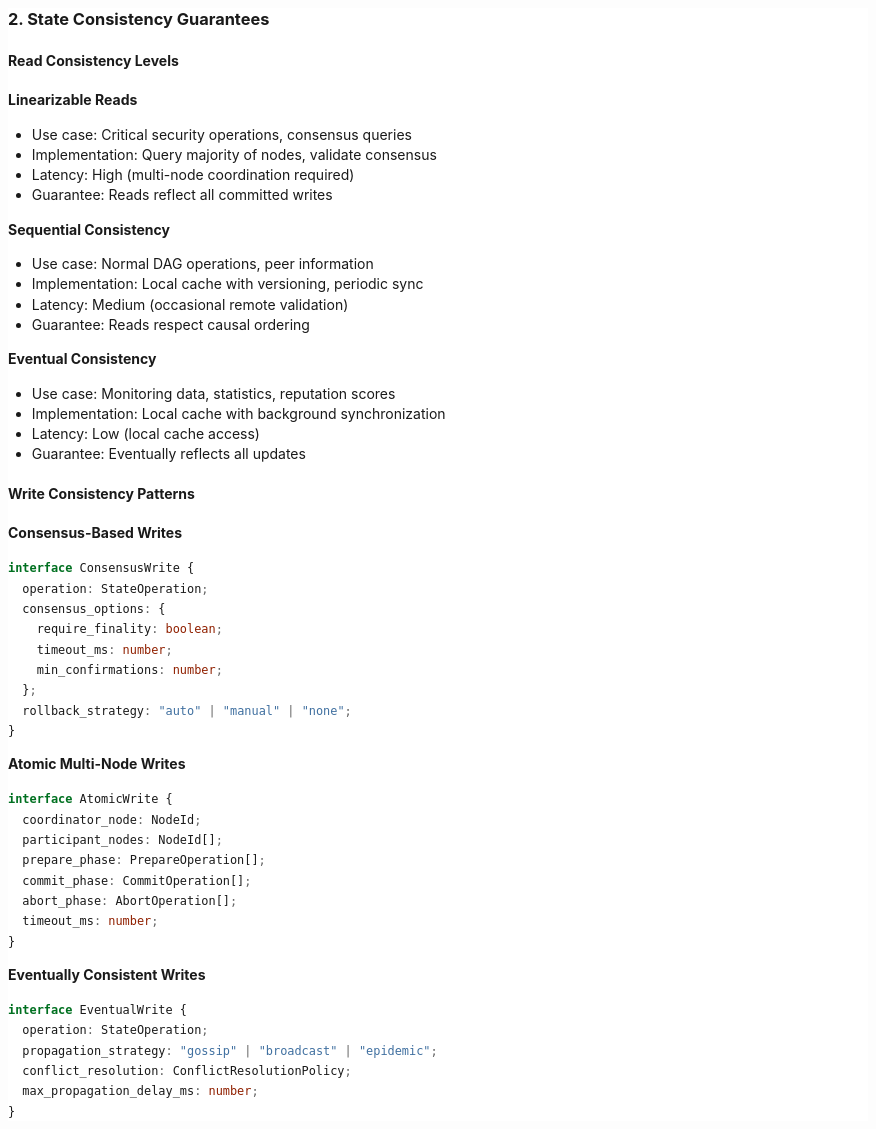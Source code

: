 ### 2. State Consistency Guarantees

#### Read Consistency Levels

**Linearizable Reads**
- Use case: Critical security operations, consensus queries
- Implementation: Query majority of nodes, validate consensus
- Latency: High (multi-node coordination required)
- Guarantee: Reads reflect all committed writes

**Sequential Consistency**
- Use case: Normal DAG operations, peer information
- Implementation: Local cache with versioning, periodic sync
- Latency: Medium (occasional remote validation)
- Guarantee: Reads respect causal ordering

**Eventual Consistency**
- Use case: Monitoring data, statistics, reputation scores
- Implementation: Local cache with background synchronization
- Latency: Low (local cache access)
- Guarantee: Eventually reflects all updates

#### Write Consistency Patterns

**Consensus-Based Writes**
```typescript
interface ConsensusWrite {
  operation: StateOperation;
  consensus_options: {
    require_finality: boolean;
    timeout_ms: number;
    min_confirmations: number;
  };
  rollback_strategy: "auto" | "manual" | "none";
}
```

**Atomic Multi-Node Writes**
```typescript
interface AtomicWrite {
  coordinator_node: NodeId;
  participant_nodes: NodeId[];
  prepare_phase: PrepareOperation[];
  commit_phase: CommitOperation[];
  abort_phase: AbortOperation[];
  timeout_ms: number;
}
```

**Eventually Consistent Writes**
```typescript
interface EventualWrite {
  operation: StateOperation;
  propagation_strategy: "gossip" | "broadcast" | "epidemic";
  conflict_resolution: ConflictResolutionPolicy;
  max_propagation_delay_ms: number;
}
```
